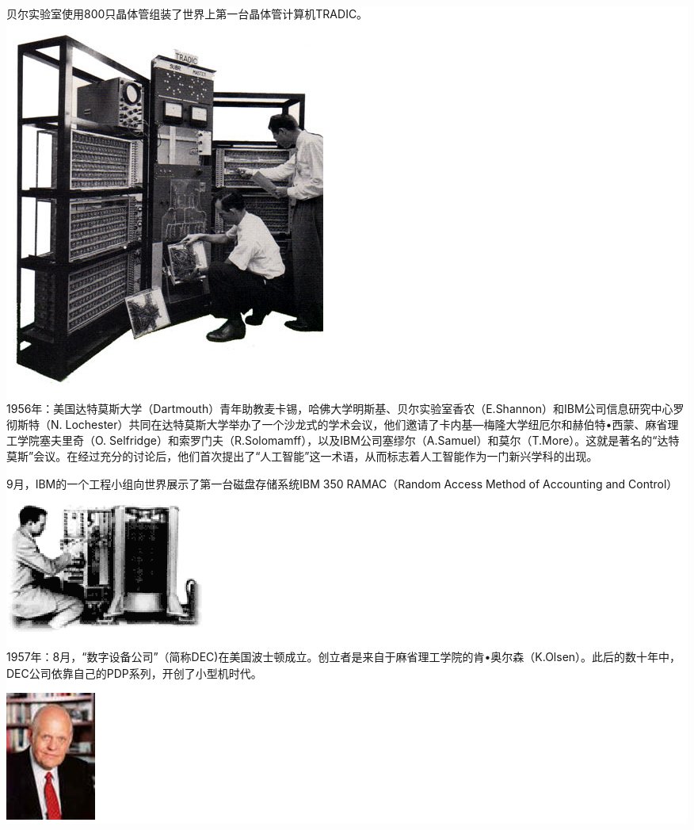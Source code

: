 贝尔实验室使用800只晶体管组装了世界上第一台晶体管计算机TRADIC。



![回首三百八十年——计算机编年简史](回首三百八十年——计算机编年简史.assets/41.png)

1956年：美国达特莫斯大学（Dartmouth）青年助教麦卡锡，哈佛大学明斯基、贝尔实验室香农（E.Shannon）和IBM公司信息研究中心罗彻斯特（N. Lochester）共同在达特莫斯大学举办了一个沙龙式的学术会议，他们邀请了卡内基—梅隆大学纽厄尔和赫伯特•西蒙、麻省理工学院塞夫里奇（O. Selfridge）和索罗门夫（R.Solomamff），以及IBM公司塞缪尔（A.Samuel）和莫尔（T.More）。这就是著名的“达特莫斯”会议。在经过充分的讨论后，他们首次提出了“人工智能”这一术语，从而标志着人工智能作为一门新兴学科的出现。

9月，IBM的一个工程小组向世界展示了第一台磁盘存储系统IBM 350 RAMAC（Random Access Method of Accounting and Control）



![回首三百八十年——计算机编年简史](回首三百八十年——计算机编年简史.assets/42.png)

1957年：8月，“数字设备公司”（简称DEC)在美国波士顿成立。创立者是来自于麻省理工学院的肯•奥尔森（K.Olsen）。此后的数十年中，DEC公司依靠自己的PDP系列，开创了小型机时代。



![回首三百八十年——计算机编年简史](回首三百八十年——计算机编年简史.assets/43.png)
